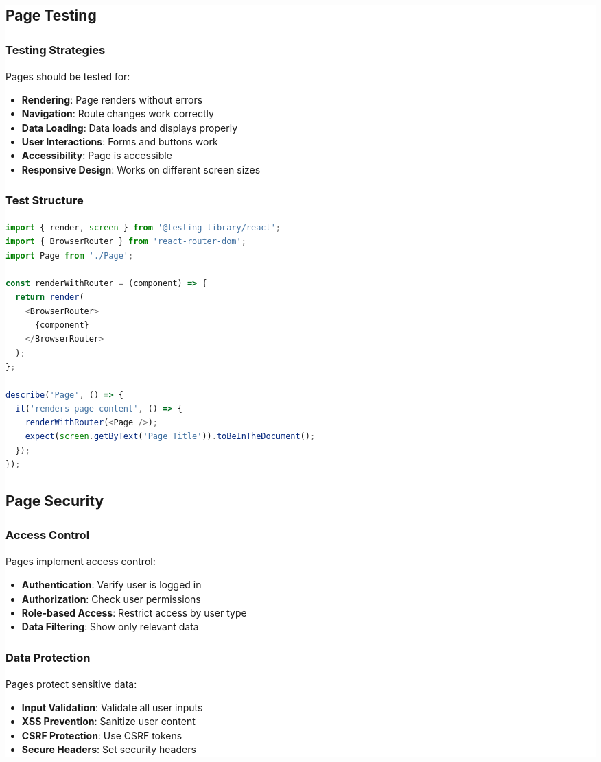 ## Page Testing

### Testing Strategies

Pages should be tested for:

- **Rendering**: Page renders without errors
- **Navigation**: Route changes work correctly
- **Data Loading**: Data loads and displays properly
- **User Interactions**: Forms and buttons work
- **Accessibility**: Page is accessible
- **Responsive Design**: Works on different screen sizes

### Test Structure

```typescript
import { render, screen } from '@testing-library/react';
import { BrowserRouter } from 'react-router-dom';
import Page from './Page';

const renderWithRouter = (component) => {
  return render(
    <BrowserRouter>
      {component}
    </BrowserRouter>
  );
};

describe('Page', () => {
  it('renders page content', () => {
    renderWithRouter(<Page />);
    expect(screen.getByText('Page Title')).toBeInTheDocument();
  });
});
```

## Page Security

### Access Control

Pages implement access control:

- **Authentication**: Verify user is logged in
- **Authorization**: Check user permissions
- **Role-based Access**: Restrict access by user type
- **Data Filtering**: Show only relevant data

### Data Protection

Pages protect sensitive data:

- **Input Validation**: Validate all user inputs
- **XSS Prevention**: Sanitize user content
- **CSRF Protection**: Use CSRF tokens
- **Secure Headers**: Set security headers
